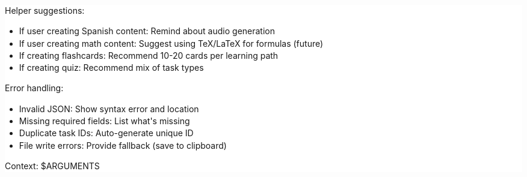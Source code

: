 Helper suggestions:
- If user creating Spanish content: Remind about audio generation
- If user creating math content: Suggest using TeX/LaTeX for formulas (future)
- If creating flashcards: Recommend 10-20 cards per learning path
- If creating quiz: Recommend mix of task types

Error handling:
- Invalid JSON: Show syntax error and location
- Missing required fields: List what's missing
- Duplicate task IDs: Auto-generate unique ID
- File write errors: Provide fallback (save to clipboard)

Context: $ARGUMENTS
